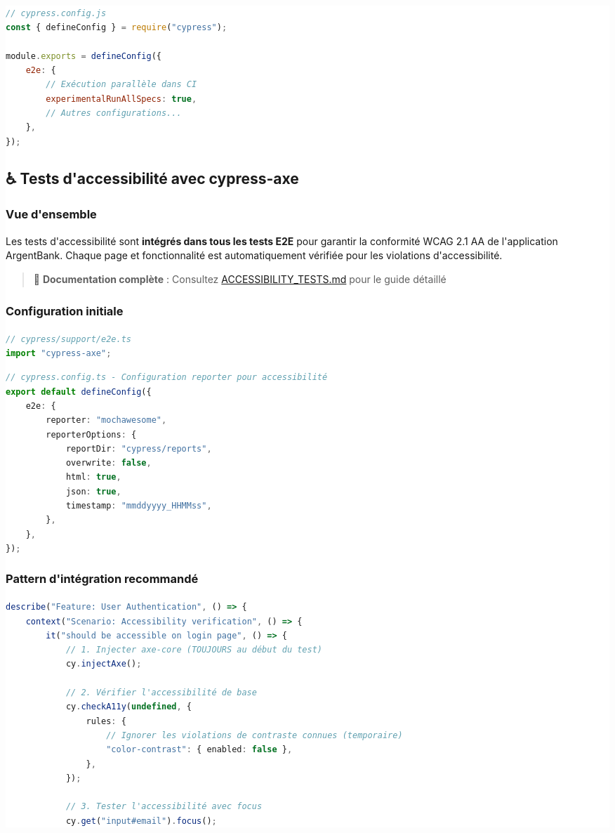 ```javascript
// cypress.config.js
const { defineConfig } = require("cypress");

module.exports = defineConfig({
	e2e: {
		// Exécution parallèle dans CI
		experimentalRunAllSpecs: true,
		// Autres configurations...
	},
});
```

## ♿ Tests d'accessibilité avec cypress-axe

### Vue d'ensemble

Les tests d'accessibilité sont **intégrés dans tous les tests E2E** pour garantir la conformité WCAG 2.1 AA de l'application ArgentBank. Chaque page et fonctionnalité est automatiquement vérifiée pour les violations d'accessibilité.

> 📖 **Documentation complète** : Consultez [ACCESSIBILITY_TESTS.md](./ACCESSIBILITY_TESTS.md) pour le guide détaillé

### Configuration initiale

```typescript
// cypress/support/e2e.ts
import "cypress-axe";
```

```typescript
// cypress.config.ts - Configuration reporter pour accessibilité
export default defineConfig({
	e2e: {
		reporter: "mochawesome",
		reporterOptions: {
			reportDir: "cypress/reports",
			overwrite: false,
			html: true,
			json: true,
			timestamp: "mmddyyyy_HHMMss",
		},
	},
});
```

### Pattern d'intégration recommandé

```typescript
describe("Feature: User Authentication", () => {
	context("Scenario: Accessibility verification", () => {
		it("should be accessible on login page", () => {
			// 1. Injecter axe-core (TOUJOURS au début du test)
			cy.injectAxe();

			// 2. Vérifier l'accessibilité de base
			cy.checkA11y(undefined, {
				rules: {
					// Ignorer les violations de contraste connues (temporaire)
					"color-contrast": { enabled: false },
				},
			});

			// 3. Tester l'accessibilité avec focus
			cy.get("input#email").focus();
```